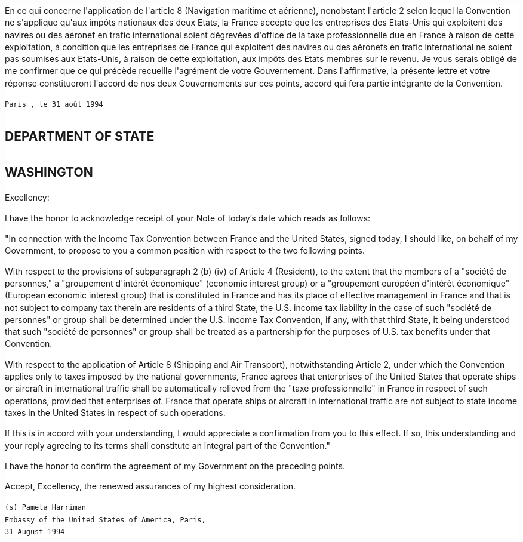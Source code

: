 En ce qui concerne l'application de l'article 8 (Navigation maritime et aérienne), nonobstant
l'article 2 selon lequel la Convention ne s'applique qu'aux impôts nationaux des deux Etats, la
France accepte que les entreprises des Etats-Unis qui exploitent des navires ou des aéronef en
trafic international soient dégrevées d'office de la taxe professionnelle due en France à raison de
cette exploitation, à condition que les entreprises de France qui exploitent des navires ou des
aéronefs en trafic international ne soient pas soumises aux Etats-Unis, à raison de cette
exploitation, aux impôts des Etats membres sur le revenu.
Je vous serais obligé de me confirmer que ce qui précède recueille l'agrément de votre
Gouvernement. Dans l'affirmative, la présente lettre et votre réponse constitueront l'accord de nos
deux Gouvernements sur ces points, accord qui fera partie intégrante de la Convention.

```
Paris , le 31 août 1994
```

## DEPARTMENT OF STATE

## WASHINGTON

Excellency:

I have the honor to acknowledge receipt of your Note of today’s date which reads as follows:

"In connection with the Income Tax Convention between France and the United States,
signed today, I should like, on behalf of my Government, to propose to you a common position
with respect to the two following points.

With respect to the provisions of subparagraph 2 (b) (iv) of Article 4 (Resident), to the extent
that the members of a "société de personnes," a "groupement d'intérêt économique" (economic
interest group) or a "groupement européen d'intérêt économique" (European economic interest
group) that is constituted in France and has its place of effective management in France and that
is not subject to company tax therein are residents of a third State, the U.S. income tax liability in
the case of such "société de personnes" or group shall be determined under the U.S. Income Tax
Convention, if any, with that third State, it being understood that such "société de personnes" or
group shall be treated as a partnership for the purposes of U.S. tax benefits under that
Convention.

With respect to the application of Article 8 (Shipping and Air Transport), notwithstanding
Article 2, under which the Convention applies only to taxes imposed by the national
governments, France agrees that enterprises of the United States that operate ships or aircraft in
international traffic shall be automatically relieved from the "taxe professionnelle" in France in
respect of such operations, provided that enterprises of. France that operate ships or aircraft in
international traffic are not subject to state income taxes in the United States in respect of such
operations.

If this is in accord with your understanding, I would appreciate a confirmation from you to
this effect. If so, this understanding and your reply agreeing to its terms shall constitute an
integral part of the Convention."

I have the honor to confirm the agreement of my Government on the preceding points.

Accept, Excellency, the renewed assurances of my highest consideration.

```
(s) Pamela Harriman
Embassy of the United States of America, Paris,
31 August 1994
```

